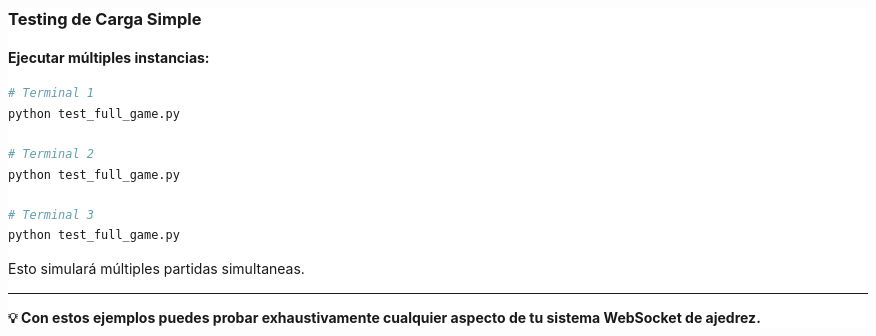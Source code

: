 ### Testing de Carga Simple

**Ejecutar múltiples instancias:**

```bash
# Terminal 1
python test_full_game.py

# Terminal 2  
python test_full_game.py

# Terminal 3
python test_full_game.py
```

Esto simulará múltiples partidas simultaneas.

---

**💡 Con estos ejemplos puedes probar exhaustivamente cualquier aspecto de tu sistema WebSocket de ajedrez.**
